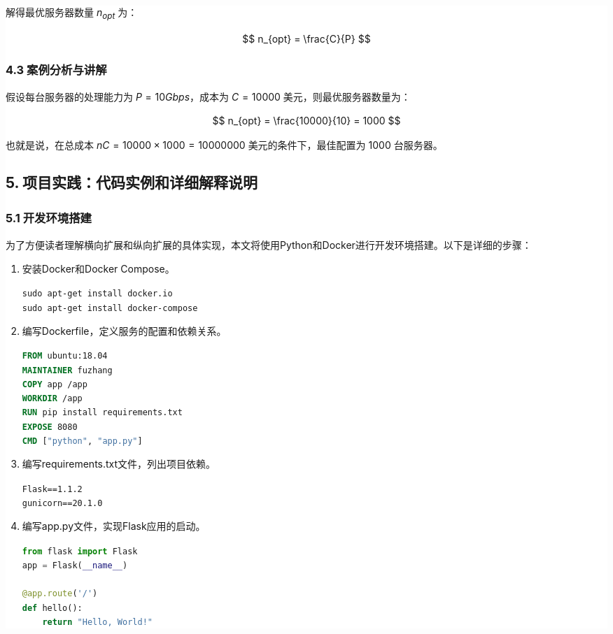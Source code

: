 解得最优服务器数量 $n_{opt}$ 为：

$$
n_{opt} = \frac{C}{P}
$$

### 4.3 案例分析与讲解

假设每台服务器的处理能力为 $P = 10 Gbps$，成本为 $C = 10000$ 美元，则最优服务器数量为：

$$
n_{opt} = \frac{10000}{10} = 1000
$$

也就是说，在总成本 $nC = 10000 \times 1000 = 10000000$ 美元的条件下，最佳配置为 1000 台服务器。

## 5. 项目实践：代码实例和详细解释说明

### 5.1 开发环境搭建

为了方便读者理解横向扩展和纵向扩展的具体实现，本文将使用Python和Docker进行开发环境搭建。以下是详细的步骤：

1. 安装Docker和Docker Compose。

   ```
   sudo apt-get install docker.io
   sudo apt-get install docker-compose
   ```

2. 编写Dockerfile，定义服务的配置和依赖关系。

   ```dockerfile
   FROM ubuntu:18.04
   MAINTAINER fuzhang
   COPY app /app
   WORKDIR /app
   RUN pip install requirements.txt
   EXPOSE 8080
   CMD ["python", "app.py"]
   ```

3. 编写requirements.txt文件，列出项目依赖。

   ```
   Flask==1.1.2
   gunicorn==20.1.0
   ```

4. 编写app.py文件，实现Flask应用的启动。

   ```python
   from flask import Flask
   app = Flask(__name__)

   @app.route('/')
   def hello():
       return "Hello, World!"
   ```
